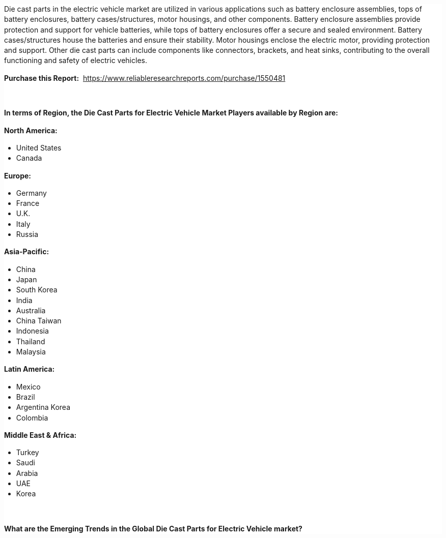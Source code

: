 <p><p>Die cast parts in the electric vehicle market are utilized in various applications such as battery enclosure assemblies, tops of battery enclosures, battery cases/structures, motor housings, and other components. Battery enclosure assemblies provide protection and support for vehicle batteries, while tops of battery enclosures offer a secure and sealed environment. Battery cases/structures house the batteries and ensure their stability. Motor housings enclose the electric motor, providing protection and support. Other die cast parts can include components like connectors, brackets, and heat sinks, contributing to the overall functioning and safety of electric vehicles.</p></p>
<p><strong>Purchase this Report:</strong>&nbsp; <a href="https://www.reliableresearchreports.com/purchase/1550481">https://www.reliableresearchreports.com/purchase/1550481</a></p>
<p>&nbsp;</p>
<p><strong>In terms of Region, the Die Cast Parts for Electric Vehicle Market Players available by Region are:</strong></p>
<p>
    <p> <strong> North America: </strong>
        <ul>
            <li>United States</li>
            <li>Canada</li>
        </ul>
        </p> 
    <p> <strong> Europe: </strong>
        <ul>
            <li>Germany</li>
            <li>France</li>
            <li>U.K.</li>
            <li>Italy</li>
            <li>Russia</li>
        </ul>
        </p> 
    <p> <strong> Asia-Pacific: </strong>
        <ul>
            <li>China</li>
            <li>Japan</li>
            <li>South Korea</li>
            <li>India</li>
            <li>Australia</li>
            <li>China Taiwan</li>
            <li>Indonesia</li>
            <li>Thailand</li>
            <li>Malaysia</li>
        </ul>
        </p> 
    <p> <strong> Latin America: </strong>
        <ul>
            <li>Mexico</li>
            <li>Brazil</li>
            <li>Argentina Korea</li>
            <li>Colombia</li>
        </ul>
        </p> 
    <p> <strong> Middle East & Africa: </strong>
        <ul>
            <li>Turkey</li>
            <li>Saudi</li>
            <li>Arabia</li>
            <li>UAE</li>
            <li>Korea</li>
        </ul>
    </p>
    </p>
<p>&nbsp;</p>
<p><strong>What are the Emerging Trends in the Global Die Cast Parts for Electric Vehicle market?</strong></p>